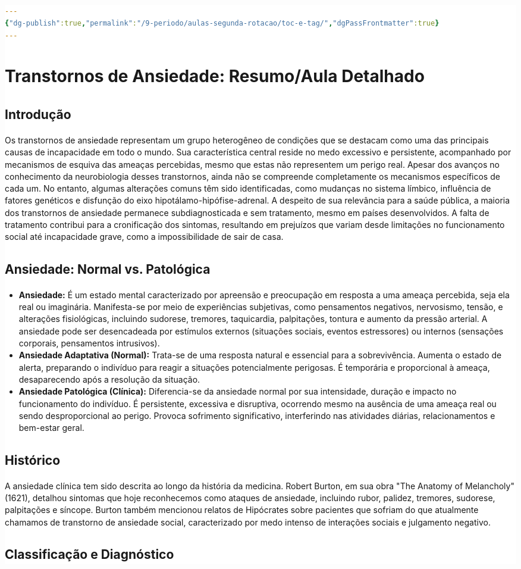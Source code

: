```yaml
---
{"dg-publish":true,"permalink":"/9-periodo/aulas-segunda-rotacao/toc-e-tag/","dgPassFrontmatter":true}
---
```


# Transtornos de Ansiedade: Resumo/Aula Detalhado

## Introdução

Os transtornos de ansiedade representam um grupo heterogêneo de condições que se destacam como uma das principais causas de incapacidade em todo o mundo.  Sua característica central reside no medo excessivo e persistente, acompanhado por mecanismos de esquiva das ameaças percebidas, mesmo que estas não representem um perigo real.  Apesar dos avanços no conhecimento da neurobiologia desses transtornos, ainda não se compreende completamente os mecanismos específicos de cada um.  No entanto, algumas alterações comuns têm sido identificadas, como mudanças no sistema límbico, influência de fatores genéticos e disfunção do eixo hipotálamo-hipófise-adrenal.  A despeito de sua relevância para a saúde pública, a maioria dos transtornos de ansiedade permanece subdiagnosticada e sem tratamento, mesmo em países desenvolvidos. A falta de tratamento contribui para a cronificação dos sintomas, resultando em prejuízos que variam desde limitações no funcionamento social até incapacidade grave, como a impossibilidade de sair de casa.


## Ansiedade: Normal vs. Patológica

* **Ansiedade:**  É um estado mental caracterizado por apreensão e preocupação em resposta a uma ameaça percebida, seja ela real ou imaginária.  Manifesta-se por meio de experiências subjetivas, como pensamentos negativos, nervosismo, tensão, e alterações fisiológicas, incluindo sudorese, tremores, taquicardia, palpitações, tontura e aumento da pressão arterial. A ansiedade pode ser desencadeada por estímulos externos (situações sociais, eventos estressores) ou internos (sensações corporais, pensamentos intrusivos).
* **Ansiedade Adaptativa (Normal):**  Trata-se de uma resposta natural e essencial para a sobrevivência.  Aumenta o estado de alerta, preparando o indivíduo para reagir a situações potencialmente perigosas.  É temporária e proporcional à ameaça, desaparecendo após a resolução da situação.
* **Ansiedade Patológica (Clínica):**  Diferencia-se da ansiedade normal por sua intensidade, duração e impacto no funcionamento do indivíduo. É persistente, excessiva e disruptiva, ocorrendo mesmo na ausência de uma ameaça real ou sendo desproporcional ao perigo.  Provoca sofrimento significativo, interferindo nas atividades diárias, relacionamentos e bem-estar geral.

## Histórico

A ansiedade clínica tem sido descrita ao longo da história da medicina.  Robert Burton, em sua obra "The Anatomy of Melancholy" (1621), detalhou sintomas que hoje reconhecemos como ataques de ansiedade, incluindo rubor, palidez, tremores, sudorese, palpitações e síncope.  Burton também mencionou relatos de Hipócrates sobre pacientes que sofriam do que atualmente chamamos de transtorno de ansiedade social, caracterizado por medo intenso de interações sociais e julgamento negativo.


## Classificação e Diagnóstico
